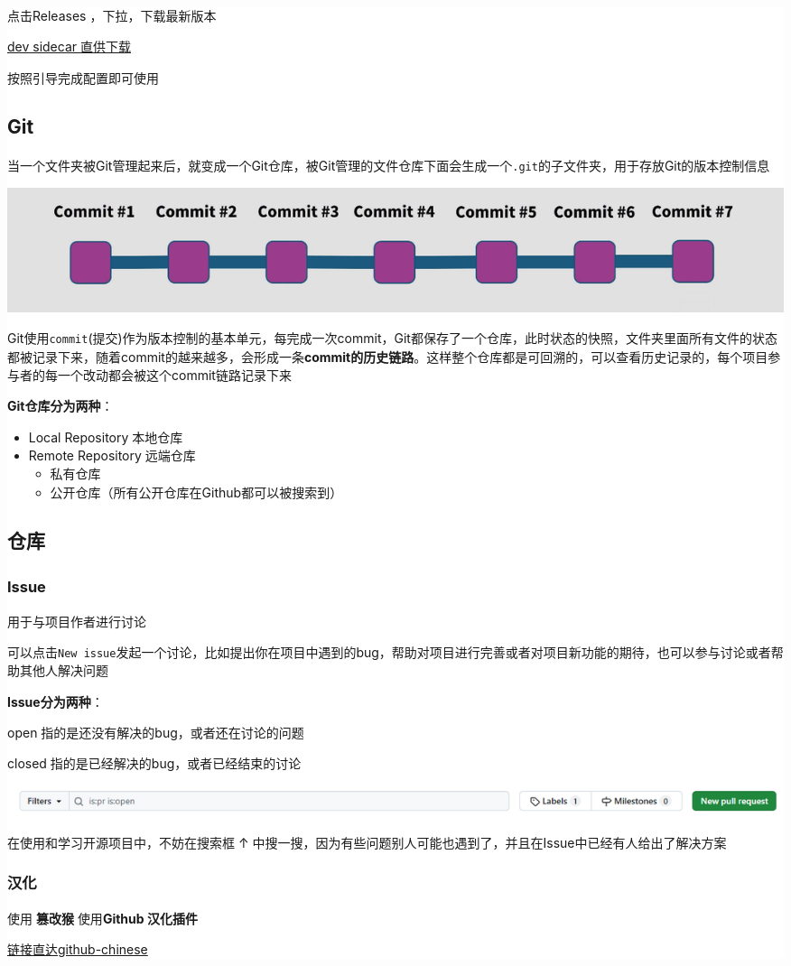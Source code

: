 点击Releases ，下拉，下载最新版本

<a href="https://wwyk.lanzoue.com/b00y9vcm7c" target="_blank">dev sidecar 直供下载</a><br/>
<CopyBlock text="2ljp" prompt='密码 : ' DisplayStatus="false" />

按照引导完成配置即可使用


## Git

当一个文件夹被Git管理起来后，就变成一个Git仓库，被Git管理的文件仓库下面会生成一个`.git`的子文件夹，用于存放Git的版本控制信息

![image-20250127100831819](./assets/image-20250127100831819.png)

Git使用`commit`(提交)作为版本控制的基本单元，每完成一次commit，Git都保存了一个仓库，此时状态的快照，文件夹里面所有文件的状态都被记录下来，随着commit的越来越多，会形成一条**commit的历史链路**。这样整个仓库都是可回溯的，可以查看历史记录的，每个项目参与者的每一个改动都会被这个commit链路记录下来

**Git仓库分为两种**：

- Local Repository 本地仓库
- Remote Repository 远端仓库
  - 私有仓库
  - 公开仓库（所有公开仓库在Github都可以被搜索到）

## 仓库

### Issue

用于与项目作者进行讨论

可以点击`New issue`发起一个讨论，比如提出你在项目中遇到的bug，帮助对项目进行完善或者对项目新功能的期待，也可以参与讨论或者帮助其他人解决问题

**Issue分为两种**：

open 指的是还没有解决的bug，或者还在讨论的问题

closed 指的是已经解决的bug，或者已经结束的讨论

![image-20250127125122949](./assets/image-20250127125122949.png)

在使用和学习开源项目中，不妨在搜索框 ↑  中搜一搜，因为有些问题别人可能也遇到了，并且在Issue中已经有人给出了解决方案

### 汉化

使用 **篡改猴** 使用**Github 汉化插件** 

[链接直达github-chinese](https://github.com/maboloshi/github-chinese)
